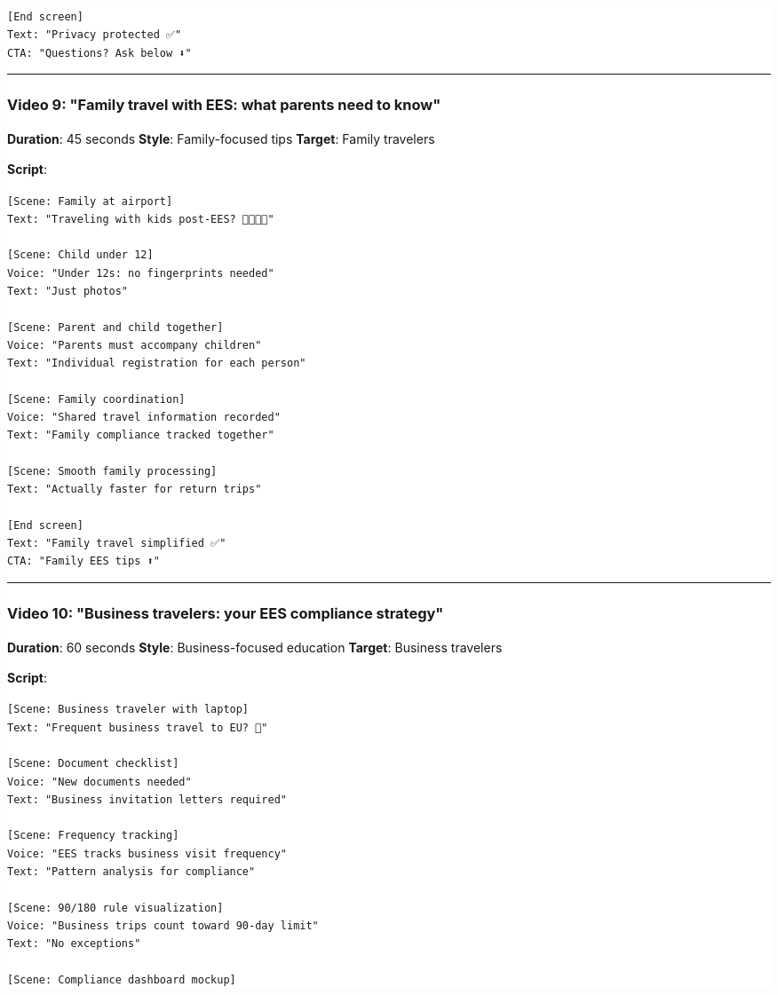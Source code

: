 ```
[End screen]
Text: "Privacy protected ✅"
CTA: "Questions? Ask below ⬇️"
```

---

### **Video 9: "Family travel with EES: what parents need to know"**
**Duration**: 45 seconds
**Style**: Family-focused tips
**Target**: Family travelers

**Script**:
```
[Scene: Family at airport]
Text: "Traveling with kids post-EES? 👨‍👩‍👧‍👦"

[Scene: Child under 12]
Voice: "Under 12s: no fingerprints needed"
Text: "Just photos"

[Scene: Parent and child together]
Voice: "Parents must accompany children"
Text: "Individual registration for each person"

[Scene: Family coordination]
Voice: "Shared travel information recorded"
Text: "Family compliance tracked together"

[Scene: Smooth family processing]
Text: "Actually faster for return trips"

[End screen]
Text: "Family travel simplified ✅"
CTA: "Family EES tips ⬆️"
```

---

### **Video 10: "Business travelers: your EES compliance strategy"**
**Duration**: 60 seconds
**Style**: Business-focused education
**Target**: Business travelers

**Script**:
```
[Scene: Business traveler with laptop]
Text: "Frequent business travel to EU? 💼"

[Scene: Document checklist]
Voice: "New documents needed"
Text: "Business invitation letters required"

[Scene: Frequency tracking]
Voice: "EES tracks business visit frequency"
Text: "Pattern analysis for compliance"

[Scene: 90/180 rule visualization]
Voice: "Business trips count toward 90-day limit"
Text: "No exceptions"

[Scene: Compliance dashboard mockup]
```
